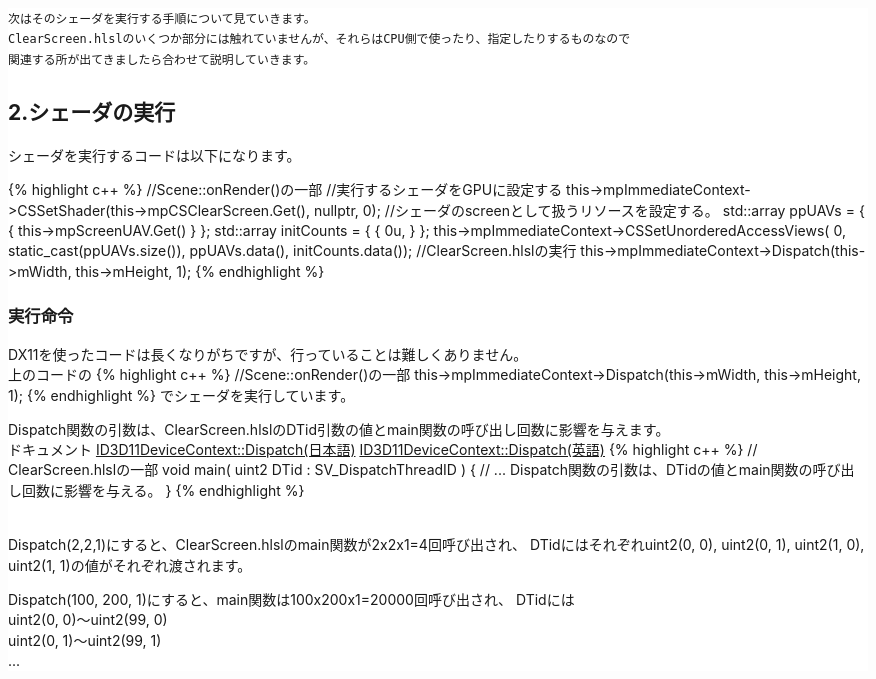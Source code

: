     次はそのシェーダを実行する手順について見ていきます。
    ClearScreen.hlslのいくつか部分には触れていませんが、それらはCPU側で使ったり、指定したりするものなので
    関連する所が出てきましたら合わせて説明していきます。
  </p>
</section>

<a name="EXE_SHADER"></a>
<section>
  <h1 class="under-bar">2.シェーダの実行</h1>
  <p>
    シェーダを実行するコードは以下になります。
  </p>
  {% highlight c++ %}
//Scene::onRender()の一部
//実行するシェーダをGPUに設定する
this->mpImmediateContext->CSSetShader(this->mpCSClearScreen.Get(), nullptr, 0);
//シェーダのscreenとして扱うリソースを設定する。
std::array<ID3D11UnorderedAccessView*, 1> ppUAVs = { {
  this->mpScreenUAV.Get()
} };
std::array<UINT, 1> initCounts = { { 0u, } };
this->mpImmediateContext->CSSetUnorderedAccessViews(
  0,
  static_cast<UINT>(ppUAVs.size()),
  ppUAVs.data(),
  initCounts.data());
//ClearScreen.hlslの実行
this->mpImmediateContext->Dispatch(this->mWidth, this->mHeight, 1);
  {% endhighlight %}
  <h3 class="under-bar">実行命令</h3>
  <p>
    DX11を使ったコードは長くなりがちですが、行っていることは難しくありません。<br>
    上のコードの
    {% highlight c++ %}
//Scene::onRender()の一部
this->mpImmediateContext->Dispatch(this->mWidth, this->mHeight, 1);
    {% endhighlight %}
    でシェーダを実行しています。
  </p>
  <p>
    <span class="important">Dispatch関数の引数は、ClearScreen.hlslのDTid引数の値とmain関数の呼び出し回数に影響を与えます。</span>
    <br>ドキュメント
    <a href="https://msdn.microsoft.com/ja-jp/library/ee419587(v=vs.85).aspx">ID3D11DeviceContext::Dispatch(日本語)</a>
    <a href="https://msdn.microsoft.com/en-us/library/windows/desktop/ff476405(v=vs.85).aspx">ID3D11DeviceContext::Dispatch(英語)</a>
    {% highlight c++ %}
// ClearScreen.hlslの一部
void main( uint2 DTid : SV_DispatchThreadID ) {
  // ... Dispatch関数の引数は、DTidの値とmain関数の呼び出し回数に影響を与える。
}
    {% endhighlight %}
  </p>
  <p>
    <br>
    Dispatch(2,2,1)にすると、ClearScreen.hlslのmain関数が2x2x1=4回呼び出され、
    DTidにはそれぞれuint2(0, 0), uint2(0, 1), uint2(1, 0), uint2(1, 1)の値がそれぞれ渡されます。
  </p>
  <p>
    Dispatch(100, 200, 1)にすると、main関数は100x200x1=20000回呼び出され、
    DTidには<br>
    uint2(0, 0)～uint2(99, 0)<br>
    uint2(0, 1)～uint2(99, 1)<br>
    ...<br>